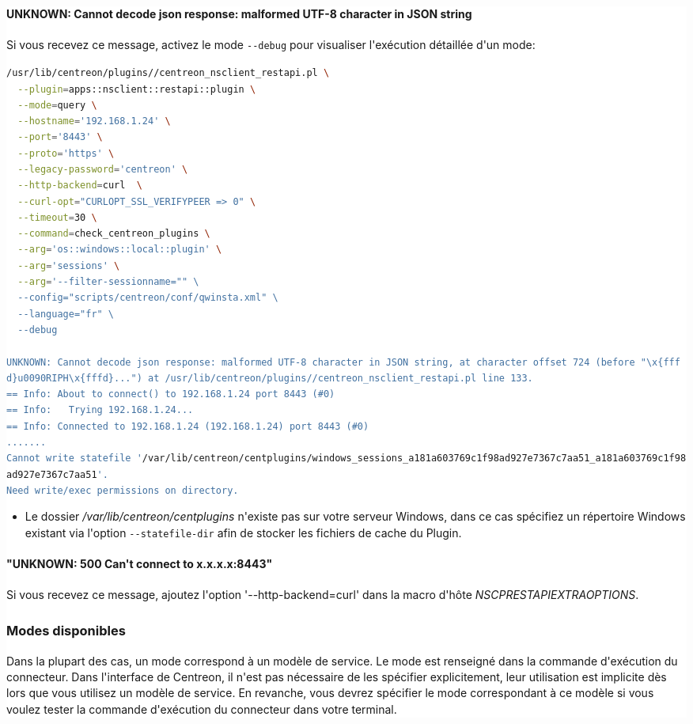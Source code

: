 #### UNKNOWN: Cannot decode json response: malformed UTF-8 character in JSON string

Si vous recevez ce message, activez le mode ```--debug``` pour visualiser l'exécution détaillée d'un mode:

```bash
/usr/lib/centreon/plugins//centreon_nsclient_restapi.pl \
  --plugin=apps::nsclient::restapi::plugin \
  --mode=query \
  --hostname='192.168.1.24' \
  --port='8443' \
  --proto='https' \
  --legacy-password='centreon' \
  --http-backend=curl  \
  --curl-opt="CURLOPT_SSL_VERIFYPEER => 0" \
  --timeout=30 \
  --command=check_centreon_plugins \
  --arg='os::windows::local::plugin' \
  --arg='sessions' \
  --arg='--filter-sessionname="" \
  --config="scripts/centreon/conf/qwinsta.xml" \
  --language="fr" \
  --debug

UNKNOWN: Cannot decode json response: malformed UTF-8 character in JSON string, at character offset 724 (before "\x{fffd}u0090RIPH\x{fffd}...") at /usr/lib/centreon/plugins//centreon_nsclient_restapi.pl line 133.
== Info: About to connect() to 192.168.1.24 port 8443 (#0)
== Info:   Trying 192.168.1.24...
== Info: Connected to 192.168.1.24 (192.168.1.24) port 8443 (#0)
.......
Cannot write statefile '/var/lib/centreon/centplugins/windows_sessions_a181a603769c1f98ad927e7367c7aa51_a181a603769c1f98ad927e7367c7aa51'. 
Need write/exec permissions on directory.
```

* Le dossier */var/lib/centreon/centplugins* n'existe pas sur votre serveur Windows, dans ce cas spécifiez un répertoire Windows existant via l'option ```--statefile-dir``` afin de stocker les fichiers de cache du Plugin.

#### "UNKNOWN: 500 Can't connect to x.x.x.x:8443"

Si vous recevez ce message, ajoutez l'option '--http-backend=curl' dans la macro d'hôte *NSCPRESTAPIEXTRAOPTIONS*.


### Modes disponibles

Dans la plupart des cas, un mode correspond à un modèle de service. Le mode est renseigné dans la commande d'exécution 
du connecteur. Dans l'interface de Centreon, il n'est pas nécessaire de les spécifier explicitement, leur utilisation est
implicite dès lors que vous utilisez un modèle de service. En revanche, vous devrez spécifier le mode correspondant à ce
modèle si vous voulez tester la commande d'exécution du connecteur dans votre terminal.
